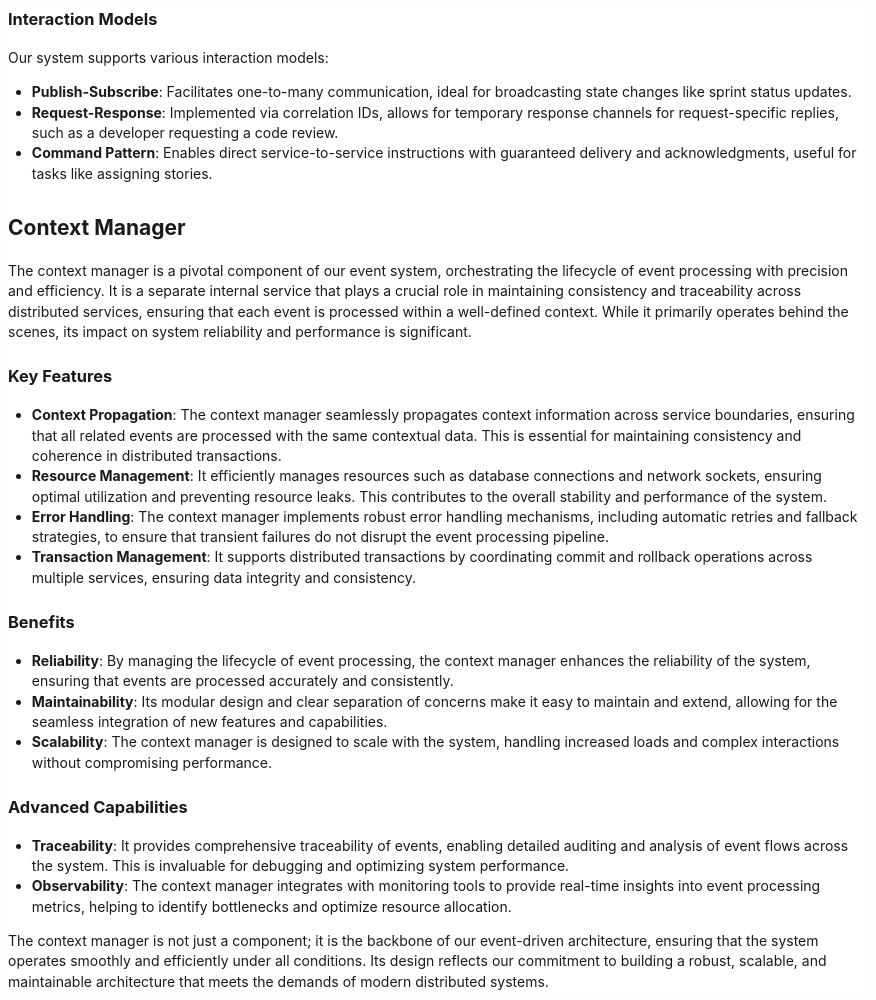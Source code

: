 ### Interaction Models

Our system supports various interaction models:
- **Publish-Subscribe**: Facilitates one-to-many communication, ideal for broadcasting state changes like sprint status updates.
- **Request-Response**: Implemented via correlation IDs, allows for temporary response channels for request-specific replies, such as a developer requesting a code review.
- **Command Pattern**: Enables direct service-to-service instructions with guaranteed delivery and acknowledgments, useful for tasks like assigning stories.

## Context Manager

The context manager is a pivotal component of our event system, orchestrating the lifecycle of event processing with precision and efficiency. It is a separate internal service that plays a crucial role in maintaining consistency and traceability across distributed services, ensuring that each event is processed within a well-defined context. While it primarily operates behind the scenes, its impact on system reliability and performance is significant.

### Key Features
- **Context Propagation**: The context manager seamlessly propagates context information across service boundaries, ensuring that all related events are processed with the same contextual data. This is essential for maintaining consistency and coherence in distributed transactions.
- **Resource Management**: It efficiently manages resources such as database connections and network sockets, ensuring optimal utilization and preventing resource leaks. This contributes to the overall stability and performance of the system.
- **Error Handling**: The context manager implements robust error handling mechanisms, including automatic retries and fallback strategies, to ensure that transient failures do not disrupt the event processing pipeline.
- **Transaction Management**: It supports distributed transactions by coordinating commit and rollback operations across multiple services, ensuring data integrity and consistency.

### Benefits
- **Reliability**: By managing the lifecycle of event processing, the context manager enhances the reliability of the system, ensuring that events are processed accurately and consistently.
- **Maintainability**: Its modular design and clear separation of concerns make it easy to maintain and extend, allowing for the seamless integration of new features and capabilities.
- **Scalability**: The context manager is designed to scale with the system, handling increased loads and complex interactions without compromising performance.

### Advanced Capabilities
- **Traceability**: It provides comprehensive traceability of events, enabling detailed auditing and analysis of event flows across the system. This is invaluable for debugging and optimizing system performance.
- **Observability**: The context manager integrates with monitoring tools to provide real-time insights into event processing metrics, helping to identify bottlenecks and optimize resource allocation.

The context manager is not just a component; it is the backbone of our event-driven architecture, ensuring that the system operates smoothly and efficiently under all conditions. Its design reflects our commitment to building a robust, scalable, and maintainable architecture that meets the demands of modern distributed systems.
